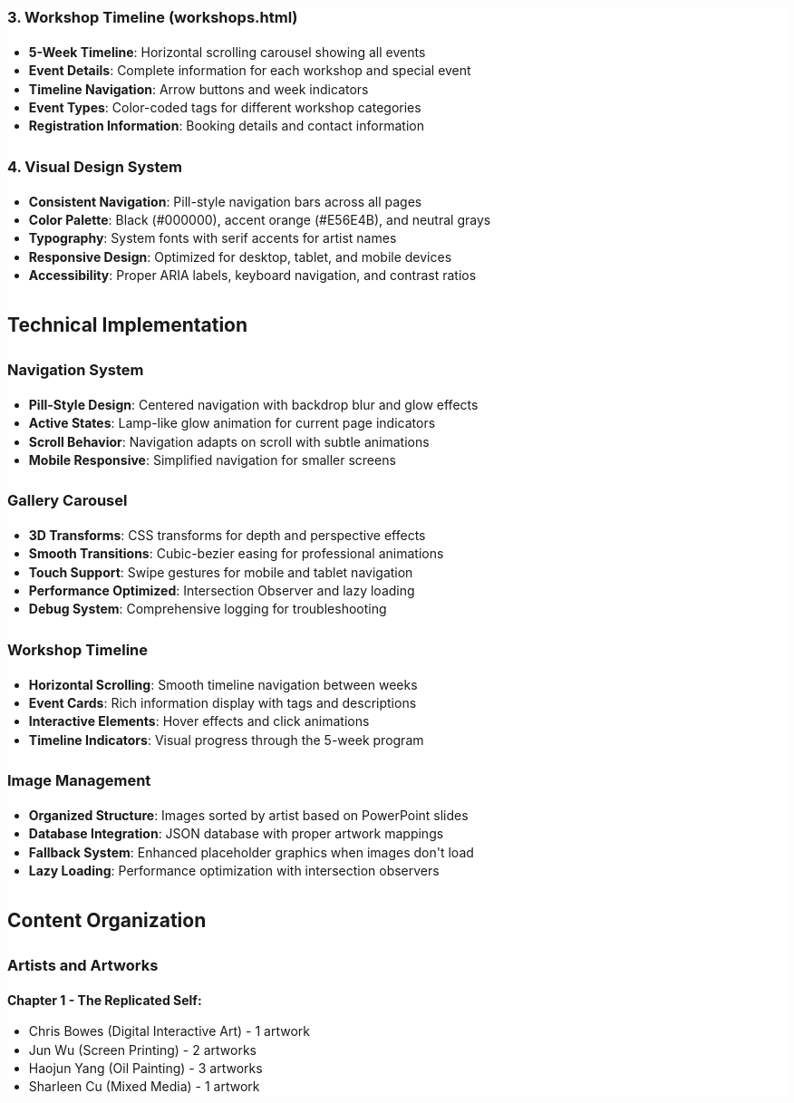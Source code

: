 ### 3. Workshop Timeline (workshops.html)
- **5-Week Timeline**: Horizontal scrolling carousel showing all events
- **Event Details**: Complete information for each workshop and special event
- **Timeline Navigation**: Arrow buttons and week indicators
- **Event Types**: Color-coded tags for different workshop categories
- **Registration Information**: Booking details and contact information

### 4. Visual Design System
- **Consistent Navigation**: Pill-style navigation bars across all pages
- **Color Palette**: Black (#000000), accent orange (#E56E4B), and neutral grays
- **Typography**: System fonts with serif accents for artist names
- **Responsive Design**: Optimized for desktop, tablet, and mobile devices
- **Accessibility**: Proper ARIA labels, keyboard navigation, and contrast ratios

## Technical Implementation

### Navigation System
- **Pill-Style Design**: Centered navigation with backdrop blur and glow effects
- **Active States**: Lamp-like glow animation for current page indicators
- **Scroll Behavior**: Navigation adapts on scroll with subtle animations
- **Mobile Responsive**: Simplified navigation for smaller screens

### Gallery Carousel
- **3D Transforms**: CSS transforms for depth and perspective effects
- **Smooth Transitions**: Cubic-bezier easing for professional animations
- **Touch Support**: Swipe gestures for mobile and tablet navigation
- **Performance Optimized**: Intersection Observer and lazy loading
- **Debug System**: Comprehensive logging for troubleshooting

### Workshop Timeline  
- **Horizontal Scrolling**: Smooth timeline navigation between weeks
- **Event Cards**: Rich information display with tags and descriptions
- **Interactive Elements**: Hover effects and click animations
- **Timeline Indicators**: Visual progress through the 5-week program

### Image Management
- **Organized Structure**: Images sorted by artist based on PowerPoint slides
- **Database Integration**: JSON database with proper artwork mappings
- **Fallback System**: Enhanced placeholder graphics when images don't load
- **Lazy Loading**: Performance optimization with intersection observers

## Content Organization

### Artists and Artworks
**Chapter 1 - The Replicated Self:**
- Chris Bowes (Digital Interactive Art) - 1 artwork
- Jun Wu (Screen Printing) - 2 artworks  
- Haojun Yang (Oil Painting) - 3 artworks
- Sharleen Cu (Mixed Media) - 1 artwork
